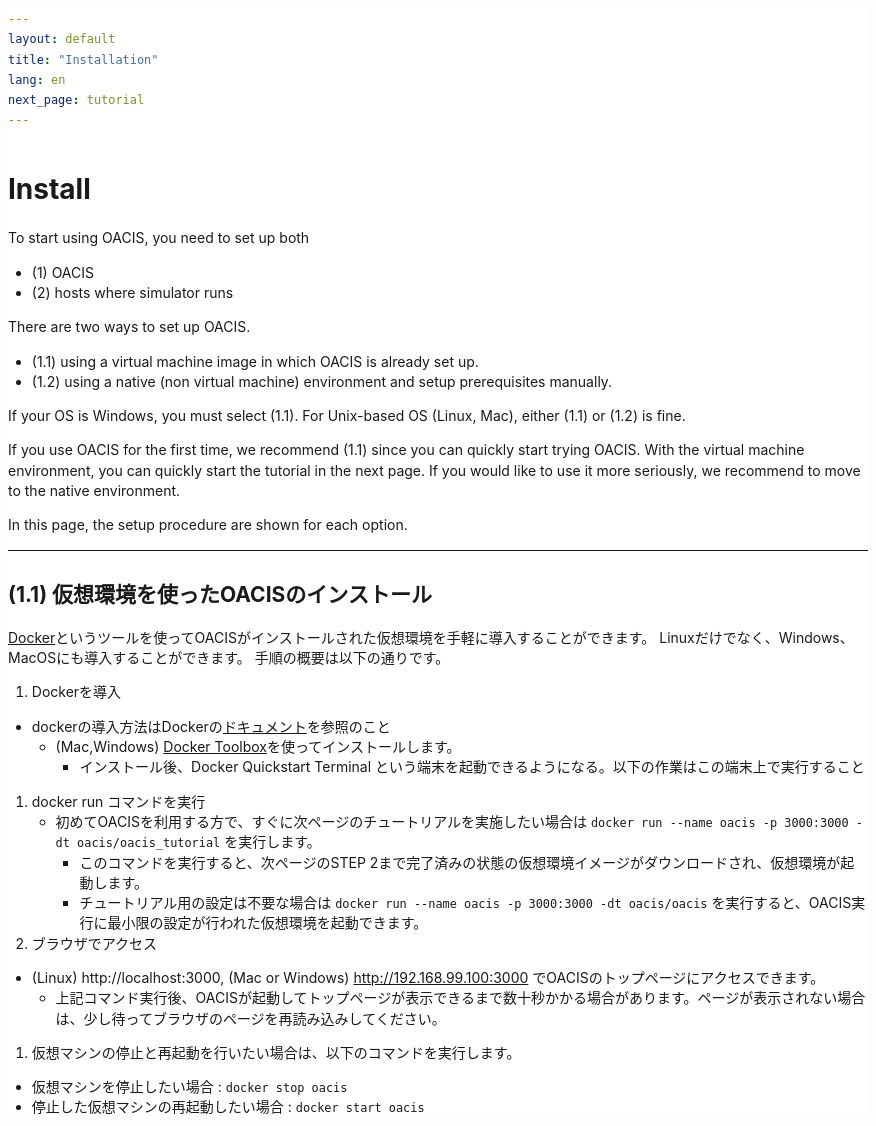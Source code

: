 ```yaml
---
layout: default
title: "Installation"
lang: en
next_page: tutorial
---
```


# Install

To start using OACIS, you need to set up both

- (1) OACIS
- (2) hosts where simulator runs

There are two ways to set up OACIS.

- (1.1) using a virtual machine image in which OACIS is already set up.
- (1.2) using a native (non virtual machine) environment and setup prerequisites manually.
    
If your OS is Windows, you must select (1.1).
For Unix-based OS (Linux, Mac), either (1.1) or (1.2) is fine.

If you use OACIS for the first time, we recommend (1.1) since you can quickly start trying OACIS.
With the virtual machine environment, you can quickly start the tutorial in the next page.
If you would like to use it more seriously, we recommend to move to the native environment.

In this page, the setup procedure are shown for each option.

---

## (1.1) 仮想環境を使ったOACISのインストール

[Docker](https://www.docker.com/)というツールを使ってOACISがインストールされた仮想環境を手軽に導入することができます。
Linuxだけでなく、Windows、MacOSにも導入することができます。
手順の概要は以下の通りです。

1. Dockerを導入
  - dockerの導入方法はDockerの[ドキュメント](https://docs.docker.com/)を参照のこと
    - (Mac,Windows) [Docker Toolbox](https://www.docker.com/toolbox)を使ってインストールします。
        - インストール後、Docker Quickstart Terminal という端末を起動できるようになる。以下の作業はこの端末上で実行すること
1. docker run コマンドを実行
    - 初めてOACISを利用する方で、すぐに次ページのチュートリアルを実施したい場合は `docker run --name oacis -p 3000:3000 -dt oacis/oacis_tutorial` を実行します。
        - このコマンドを実行すると、次ページのSTEP 2まで完了済みの状態の仮想環境イメージがダウンロードされ、仮想環境が起動します。
        - チュートリアル用の設定は不要な場合は `docker run --name oacis -p 3000:3000 -dt oacis/oacis` を実行すると、OACIS実行に最小限の設定が行われた仮想環境を起動できます。
1. ブラウザでアクセス
  - (Linux) http://localhost:3000, (Mac or Windows) http://192.168.99.100:3000 でOACISのトップページにアクセスできます。
      - 上記コマンド実行後、OACISが起動してトップページが表示できるまで数十秒かかる場合があります。ページが表示されない場合は、少し待ってブラウザのページを再読み込みしてください。
1. 仮想マシンの停止と再起動を行いたい場合は、以下のコマンドを実行します。
  - 仮想マシンを停止したい場合 : `docker stop oacis`
  - 停止した仮想マシンの再起動したい場合 : `docker start oacis`
